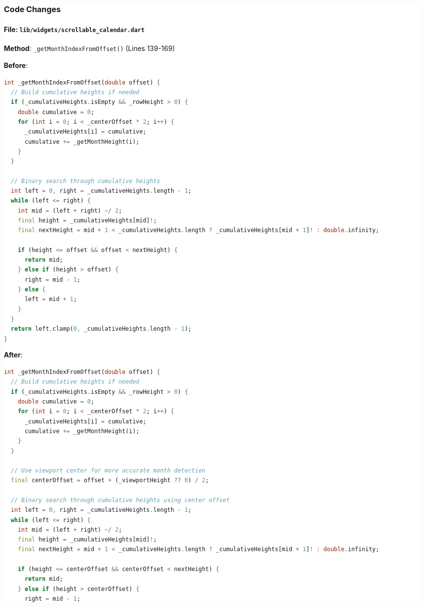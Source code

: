 ### Code Changes

#### File: `lib/widgets/scrollable_calendar.dart`

**Method**: `_getMonthIndexFromOffset()` (Lines 139-169)

**Before**:
```dart
int _getMonthIndexFromOffset(double offset) {
  // Build cumulative heights if needed
  if (_cumulativeHeights.isEmpty && _rowHeight > 0) {
    double cumulative = 0;
    for (int i = 0; i < _centerOffset * 2; i++) {
      _cumulativeHeights[i] = cumulative;
      cumulative += _getMonthHeight(i);
    }
  }
  
  // Binary search through cumulative heights
  int left = 0, right = _cumulativeHeights.length - 1;
  while (left <= right) {
    int mid = (left + right) ~/ 2;
    final height = _cumulativeHeights[mid]!;
    final nextHeight = mid + 1 < _cumulativeHeights.length ? _cumulativeHeights[mid + 1]! : double.infinity;
    
    if (height <= offset && offset < nextHeight) {
      return mid;
    } else if (height > offset) {
      right = mid - 1;
    } else {
      left = mid + 1;
    }
  }
  return left.clamp(0, _cumulativeHeights.length - 1);
}
```

**After**:
```dart
int _getMonthIndexFromOffset(double offset) {
  // Build cumulative heights if needed
  if (_cumulativeHeights.isEmpty && _rowHeight > 0) {
    double cumulative = 0;
    for (int i = 0; i < _centerOffset * 2; i++) {
      _cumulativeHeights[i] = cumulative;
      cumulative += _getMonthHeight(i);
    }
  }
  
  // Use viewport center for more accurate month detection
  final centerOffset = offset + (_viewportHeight ?? 0) / 2;
  
  // Binary search through cumulative heights using center offset
  int left = 0, right = _cumulativeHeights.length - 1;
  while (left <= right) {
    int mid = (left + right) ~/ 2;
    final height = _cumulativeHeights[mid]!;
    final nextHeight = mid + 1 < _cumulativeHeights.length ? _cumulativeHeights[mid + 1]! : double.infinity;
    
    if (height <= centerOffset && centerOffset < nextHeight) {
      return mid;
    } else if (height > centerOffset) {
      right = mid - 1;
```